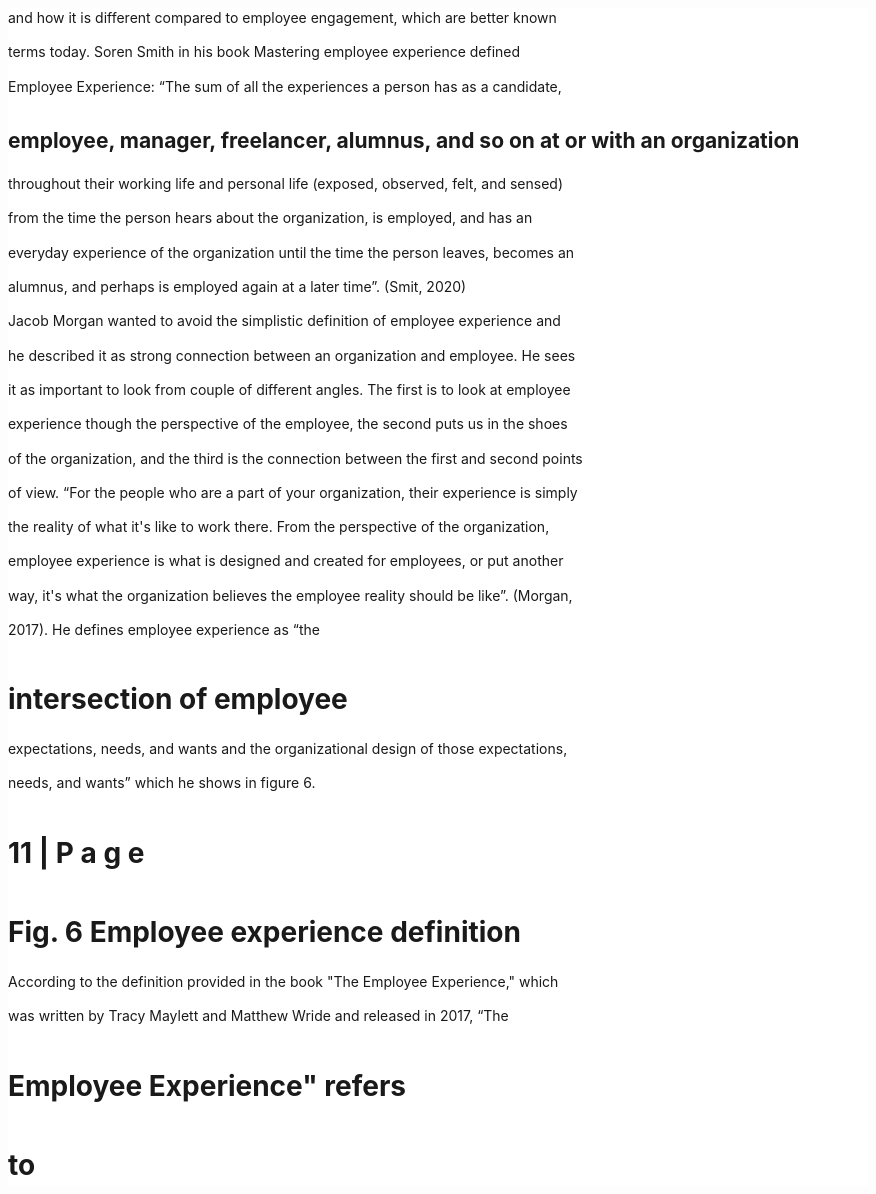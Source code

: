 and how it is different compared to employee engagement, which are better known

terms today. Soren Smith in his book Mastering employee experience defined

Employee Experience: “The sum of all the experiences a person has as a candidate,

## employee, manager, freelancer, alumnus, and so on at or with an organization

throughout their working life and personal life (exposed, observed, felt, and sensed)

from the time the person hears about the organization, is employed, and has an

everyday experience of the organization until the time the person leaves, becomes an

alumnus, and perhaps is employed again at a later time”. (Smit, 2020)

Jacob Morgan wanted to avoid the simplistic definition of employee experience and

he described it as strong connection between an organization and employee. He sees

it as important to look from couple of different angles. The first is to look at employee

experience though the perspective of the employee, the second puts us in the shoes

of the organization, and the third is the connection between the first and second points

of view. “For the people who are a part of your organization, their experience is simply

the reality of what it's like to work there. From the perspective of the organization,

employee experience is what is designed and created for employees, or put another

way, it's what the organization believes the employee reality should be like”. (Morgan,

2017). He defines employee experience as “the

# intersection of employee

expectations, needs, and wants and the organizational design of those expectations,

needs, and wants” which he shows in figure 6.

# 11 | P a g e

# Fig. 6 Employee experience definition

According to the definition provided in the book "The Employee Experience," which

was written by Tracy Maylett and Matthew Wride and released in 2017, “The

# Employee Experience" refers

# to
